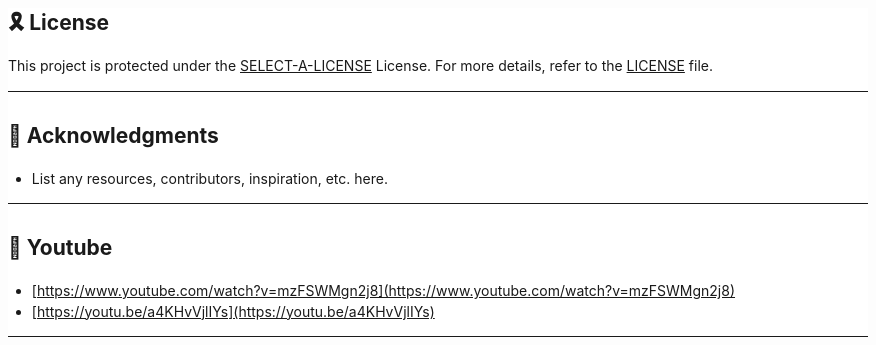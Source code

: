 
## 🎗 License

This project is protected under the [SELECT-A-LICENSE](https://choosealicense.com/licenses) License. For more details, refer to the [LICENSE](https://choosealicense.com/licenses/) file.

---

## 🙌 Acknowledgments

- List any resources, contributors, inspiration, etc. here.

---

## 🙌 Youtube

- [https://www.youtube.com/watch?v=mzFSWMgn2j8](https://www.youtube.com/watch?v=mzFSWMgn2j8)
- [https://youtu.be/a4KHvVjlIYs](https://youtu.be/a4KHvVjlIYs)

---
